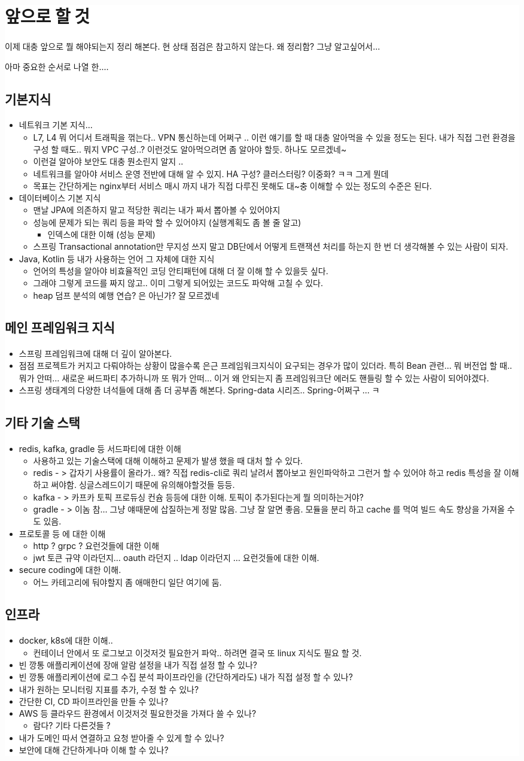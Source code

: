 # 앞으로 할 것

이제 대충 앞으로 뭘 해야되는지 정리 해본다. 현 상태 점검은 참고하지 않는다. 왜 정리함? 그냥 알고싶어서…

아마 중요한 순서로 나열 한.…

## 기본지식

- 네트워크 기본 지식…
    - L7, L4 뭐 어디서 트래픽을 꺾는다.. VPN 통신하는데 어쩌구 .. 이런 얘기를 할 때 대충 알아먹을 수 있을 정도는 된다. 내가 직접 그런 환경을 구성 할 때도.. 뭐지 VPC 구성..? 이런것도 알아먹으려면 좀 알아야 할듯. 하나도 모르겠네~
    - 이런걸 알아야 보안도 대충 뭔소린지 알지 ..
    - 네트워크를 알아야 서비스 운영 전반에 대해 알 수 있지. HA 구성? 클러스터링? 이중화? ㅋㅋ 그게 뭔데
    - 목표는 간단하게는 nginx부터 서비스 매시 까지 내가 직접 다루진 못해도 대~충 이해할 수 있는 정도의 수준은 된다.
- 데이터베이스 기본 지식
    - 맨날 JPA에 의존하지 말고 적당한 쿼리는 내가 짜서 뽑아볼 수 있어야지
    - 성능에 문제가 되는 쿼리 등을 파악 할 수 있어야지 (실행계획도 좀 볼 줄 알고)
        - 인덱스에 대한 이해 (성능 문제)
    - 스프링 Transactional annotation만 무지성 쓰지 말고 DB단에서 어떻게 트랜잭션 처리를 하는지 한 번 더 생각해볼 수 있는 사람이 되자.
- Java, Kotlin 등 내가 사용하는 언어 그 자체에 대한 지식
    - 언어의 특성을 알아야 비효율적인 코딩 안티패턴에 대해 더 잘 이해 할 수 있을듯 싶다.
    - 그래야 그렇게 코드를 짜지 않고.. 이미 그렇게 되어있는 코드도 파악해 고칠 수 있다.
    - heap 덤프 분석의 예행 연습? 은 아닌가? 잘 모르겠네

## 메인 프레임워크 지식

- 스프링 프레임워크에 대해 더 깊이 알아본다.
- 점점 프로젝트가 커지고 다뤄야하는 상황이 많을수록 은근 프레임워크지식이 요구되는 경우가 많이 있더라. 특히 Bean 관련… 뭐 버전업 할 때.. 뭐가 안떠… 새로운 써드파티 추가하니까 또 뭐가 안떠… 이거 왜 안되는지 좀 프레임워크단 에러도 핸들링 할 수 있는 사람이 되어야겠다.
- 스프링 생태계의 다양한 녀석들에 대해 좀 더 공부좀 해본다. Spring-data 시리즈.. Spring-어쩌구 … ㅋ

## 기타 기술 스택

- redis, kafka, gradle 등 서드파티에 대한 이해
    - 사용하고 있는 기술스택에 대해 이해하고 문제가 발생 했을 때 대처 할 수 있다.
    - redis - > 갑자기 사용률이 올라가.. 왜? 직접 redis-cli로 쿼리 날려서 뽑아보고 원인파악하고 그런거 할 수 있어야 하고 redis 특성을 잘 이해하고 써야함. 싱글스레드이기 때문에 유의해야할것들 등등.
    - kafka - > 카프카 토픽 프로듀싱 컨슘 등등에 대한 이해. 토픽이 추가된다는게 뭘 의미하는거야?
    - gradle - > 이놈 참… 그냥 얘때문에 삽질하는게 정말 많음. 그냥 잘 알면 좋음. 모듈을 분리 하고 cache 를 먹여 빌드 속도 향상을 가져올 수도 있음.
- 프로토콜 등 에 대한 이해
    - http ? grpc ? 요런것들에 대한 이해
    - jwt 토큰 규약 이라던지…  oauth 라던지 .. ldap 이라던지 … 요런것들에 대한 이해.
- secure coding에 대한 이해.
    - 어느 카테고리에 둬야할지 좀 애매한디 일단 여기에 둠.

## 인프라

- docker, k8s에 대한 이해..
    - 컨테이너 안에서 또 로그보고 이것저것 필요한거 파악.. 하려면 결국 또 linux 지식도 필요 할 것.
- 빈 깡통 애플리케이션에 장애 알람 설정을 내가 직접 설정 할 수 있나?
- 빈 깡통 애플리케이션에 로그 수집 분석 파이프라인을 (간단하게라도) 내가 직접 설정 할 수 있나?
- 내가 원하는 모니터링 지표를 추가, 수정 할 수 있나?
- 간단한 CI, CD 파이프라인을 만들 수 있나?
- AWS 등 클라우드 환경에서 이것저것 필요한것을 가져다 쓸 수 있나?
    - 람다? 기타 다른것들 ?
- 내가 도메인 따서 연결하고 요청 받아줄 수 있게 할 수 있나?
- 보안에 대해 간단하게나마 이해 할 수 있나?
